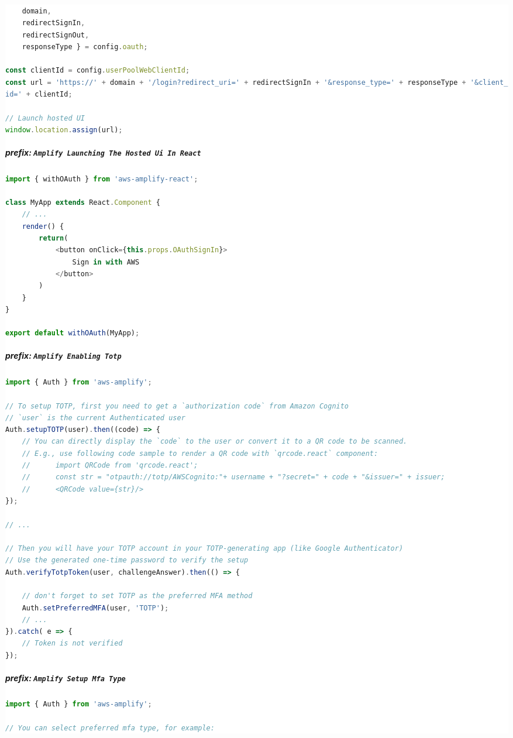 ```js
    domain,  
    redirectSignIn, 
    redirectSignOut,
    responseType } = config.oauth;

const clientId = config.userPoolWebClientId;
const url = 'https://' + domain + '/login?redirect_uri=' + redirectSignIn + '&response_type=' + responseType + '&client_id=' + clientId;

// Launch hosted UI
window.location.assign(url);
```
##### prefix: ```Amplify Launching The Hosted Ui In React ```
```js
import { withOAuth } from 'aws-amplify-react';

class MyApp extends React.Component {
    // ...
    render() {
        return(
            <button onClick={this.props.OAuthSignIn}>
                Sign in with AWS
            </button>
        )
    }
}

export default withOAuth(MyApp);
```
##### prefix: ```Amplify Enabling Totp```
```js
import { Auth } from 'aws-amplify';

// To setup TOTP, first you need to get a `authorization code` from Amazon Cognito
// `user` is the current Authenticated user
Auth.setupTOTP(user).then((code) => {
    // You can directly display the `code` to the user or convert it to a QR code to be scanned.
    // E.g., use following code sample to render a QR code with `qrcode.react` component:  
    //      import QRCode from 'qrcode.react';
    //      const str = "otpauth://totp/AWSCognito:"+ username + "?secret=" + code + "&issuer=" + issuer;
    //      <QRCode value={str}/>
});

// ...

// Then you will have your TOTP account in your TOTP-generating app (like Google Authenticator)
// Use the generated one-time password to verify the setup
Auth.verifyTotpToken(user, challengeAnswer).then(() => {

    // don't forget to set TOTP as the preferred MFA method
    Auth.setPreferredMFA(user, 'TOTP');
    // ...
}).catch( e => {
    // Token is not verified
});
```
##### prefix: ```Amplify Setup Mfa Type```
```js
import { Auth } from 'aws-amplify';

// You can select preferred mfa type, for example:
```